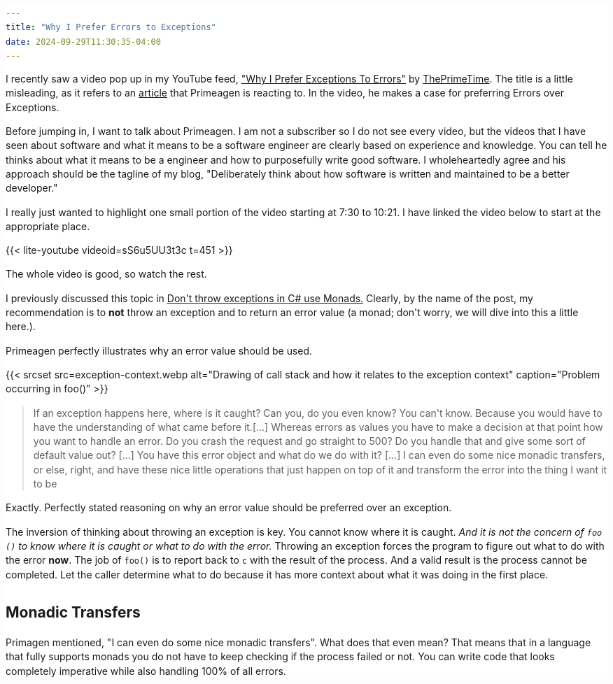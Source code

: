 ```yaml
---
title: "Why I Prefer Errors to Exceptions"
date: 2024-09-29T11:30:35-04:00
---
```


I recently saw a video pop up in my YouTube feed, ["Why I Prefer Exceptions To Errors"](https://www.youtube.com/watch?v=sS6u5UU3t3c) by [ThePrimeTime](https://www.youtube.com/@ThePrimeTimeagen). The title is a little misleading, as it refers to an [article](https://cedardb.com/blog/exceptions_vs_errors/) that Primeagen is reacting to. In the video, he makes a case for preferring Errors over Exceptions.

Before jumping in, I want to talk about Primeagen. I am not a subscriber so I do not see every video, but the videos that I have seen about software and what it means to be a software engineer are clearly based on experience and knowledge. You can tell he thinks about what it means to be a engineer and how to purposefully write good software. I wholeheartedly agree and his approach should be the tagline of my blog, "Deliberately think about how software is written and maintained to be a better developer." 

I really just wanted to highlight one small portion of the video starting at 7:30 to 10:21. I have linked the video below to start at the appropriate place.

{{< lite-youtube videoid=sS6u5UU3t3c t=451 >}}

The whole video is good, so watch the rest. 

I previously discussed this topic in [Don't throw exceptions in C# use Monads.](../../../2022/07/dont-throw-exceptions-in-csharp-use-monads/) Clearly, by the name of the post, my recommendation is to **not** throw an exception and to return an error value (a monad; don't worry, we will dive into this a little here.).

Primeagen perfectly illustrates why an error value should be used.

{{< srcset src=exception-context.webp alt="Drawing of call stack and how it relates to the exception context" caption="Problem occurring in foo()" >}}

> If an exception happens here, where is it caught? Can you, do you even know? You can't know. Because you would have to have the understanding of what came before it.[...] Whereas errors as values you have to make a decision at that point how you want to handle an error. Do you crash the request and go straight to 500? Do you handle that and give some sort of default value out? [...] You have this error object and what do we do with it? [...] I can even do some nice monadic transfers, or else, right, and have these nice little operations that just happen on top of it and transform the error into the thing I want it to be

Exactly. Perfectly stated reasoning on why an error value should be preferred over an exception.

The inversion of thinking about throwing an exception is key. You cannot know where it is caught. *And it is not the concern of `foo()` to know where it is caught or what to do with the error.* Throwing an exception forces the program to figure out what to do with the error **now**. The job of `foo()` is to report back to `c` with the result of the process. And a valid result is the process cannot be completed. Let the caller determine what to do because it has more context about what it was doing in the first place.

## Monadic Transfers
Primagen mentioned, "I can even do some nice monadic transfers". What does that even mean? That means that in a language that fully supports monads you do not have to keep checking if the process failed or not. You can write code that looks completely imperative while also handling 100% of all errors.
